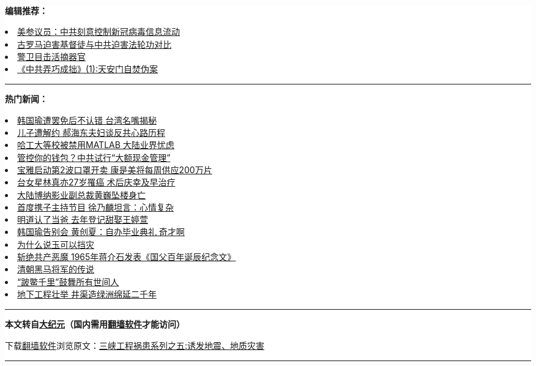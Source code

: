 
<strong>编辑推荐：</strong>
<li><a href="/gb/20/2/22/n11887949.md#1">美参议员：中共刻意控制新冠病毒信息流动</a></li>
<li><a href="/gb/19/1/29/n11010938.md#1" target="_blank">古罗马迫害基督徒与中共迫害法轮功对比</a></li><li><a href="/gb/16/3/16/n4663449.md?dfh#1" target="_blank">警卫目击活摘器官</a></li><li><a href="/gb/9/2/26/n2443847.md#1" target="_blank">《中共弄巧成拙》(1):天安门自焚伪案</a></li>
<hr>

<strong>热门新闻：</strong>
<li><a href="/gb/20/6/11/n12179083.md#1">韩国瑜遭罢免后不认错 台湾名嘴揭秘</a></li>
<li><a href="/gb/20/6/11/n12177592.md#1">儿子遭解约 郝海东夫妇谈反共心路历程</a></li>
<li><a href="/gb/20/6/11/n12178707.md#1">哈工大等校被禁用MATLAB 大陆业界忧虑</a></li>
<li><a href="/gb/20/6/11/n12178958.md#1">管控你的钱包？中共试行“大额现金管理”</a></li>
<li><a href="/gb/20/6/11/n12178464.md#1">宝雅启动第2波口罩开卖 康是美将每周供应200万片</a></li>
<li><a href="/gb/20/6/11/n12176953.md#1">台女星林真亦27岁罹癌 术后庆幸及早治疗</a></li>
<li><a href="/gb/20/6/10/n12176037.md#1">大陆博纳影业副总裁黄巍坠楼身亡</a></li>
<li><a href="/gb/20/6/10/n12175743.md#1">首度携子主持节目 徐乃麟坦言：心情复杂</a></li>
<li><a href="/gb/20/6/10/n12174687.md#1">明道认了当爸 去年登记甜娶王婷萱</a></li>
<li><a href="/gb/20/6/11/n12179333.md#1">韩国瑜告别会 黄创夏：自办毕业典礼 奇才啊</a></li>
<li><a href="/gb/20/6/5/n12164107.md#1">为什么说玉可以挡灾</a></li>
<li><a href="/gb/20/6/10/n12174588.md#1">斩绝共产恶魔 1965年蒋介石发表《国父百年诞辰纪念文》</a></li>
<li><a href="/gb/19/10/25/n11612522.md#1">清朝黑马将军的传说</a></li>
<li><a href="/gb/20/5/25/n12134405.md#1">“跛鳖千里”鼓舞所有世间人</a></li>
<li><a href="/gb/20/6/3/n12156821.md#1">地下工程壮举  井渠造绿洲绵延二千年</a></li>
<hr>

<strong>本文转自<a href="https://www.epochtimes.com">大纪元</a>（国内需用<a href="https://github.com/bannedbook/fanqiang/wiki">翻墙软件</a>才能访问）</strong><p>下载<a href="https://github.com/bannedbook/fanqiang/wiki">翻墙软件</a>浏览原文：<a href="https://www.epochtimes.com/gb/19/8/19/n11462393.htm">三峡工程祸患系列之五:诱发地震、地质灾害</a></p><hr>
